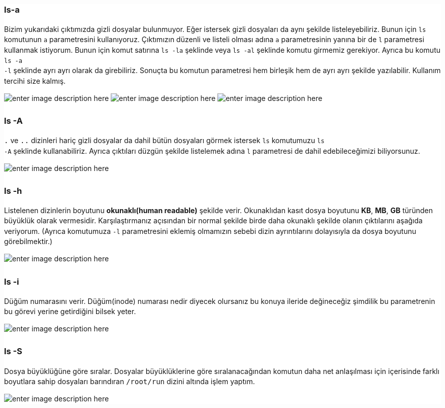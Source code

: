 ### ls-a


Bizim yukarıdaki çıktımızda gizli dosyalar bulunmuyor. Eğer istersek gizli dosyaları da aynı şekilde listeleyebiliriz. Bunun için <code>ls</code> komutunun <code>a</code> parametresini kullanıyoruz. Çıktımızın düzenli ve listeli olması adına <code>a</code> parametresinin yanına bir de <code>l</code> parametresi kullanmak istiyorum. Bunun için komut satırına <code>ls -la</code> şeklinde veya <code>ls -al</code> şeklinde komutu girmemiz gerekiyor. Ayrıca bu komutu <code>ls -a -l</code> şeklinde ayrı ayrı olarak da girebiliriz. Sonuçta bu komutun parametresi hem birleşik hem de ayrı ayrı şekilde yazılabilir. Kullanım tercihi size kalmış.

![enter image description here](https://raw.githubusercontent.com/taylanbildik/Linux_Dersleri/master/img/5-%20Dizin%20%C4%B0%C5%9Flemleri/11.png)
![enter image description here](https://raw.githubusercontent.com/taylanbildik/Linux_Dersleri/master/img/5-%20Dizin%20%C4%B0%C5%9Flemleri/12.png)
![enter image description here](https://raw.githubusercontent.com/taylanbildik/Linux_Dersleri/master/img/5-%20Dizin%20%C4%B0%C5%9Flemleri/13.png)

### ls -A


<kbd>.</kbd> ve <kbd>..</kbd> dizinleri hariç gizli dosyalar da dahil bütün dosyaları görmek istersek <code>ls</code> komutumuzu <code>ls -A</code> şeklinde kullanabiliriz. Ayrıca çıktıları düzgün şekilde listelemek adına <code>l</code> parametresi de dahil edebileceğimizi biliyorsunuz.

![enter image description here](https://raw.githubusercontent.com/taylanbildik/Linux_Dersleri/master/img/5-%20Dizin%20%C4%B0%C5%9Flemleri/14.png)

### ls -h


Listelenen dizinlerin boyutunu **okunaklı(human readable)** şekilde verir. Okunaklıdan kasıt dosya boyutunu **KB**, **MB**, **GB** türünden büyüklük olarak vermesidir. Karşılaştırmanız açısından bir normal şekilde birde daha okunaklı şekilde olanın çıktılarını aşağıda veriyorum. (Ayrıca komutumuza <code>-l</code> parametresini eklemiş olmamızın sebebi dizin ayrıntılarını dolayısıyla da dosya boyutunu görebilmektir.)

![enter image description here](https://raw.githubusercontent.com/taylanbildik/Linux_Dersleri/master/img/5-%20Dizin%20%C4%B0%C5%9Flemleri/15.png)

### ls -i


Düğüm numarasını verir. Düğüm(inode) numarası nedir diyecek olursanız bu konuya ileride değineceğiz şimdilik bu parametrenin bu görevi yerine getirdiğini bilsek yeter.

![enter image description here](https://raw.githubusercontent.com/taylanbildik/Linux_Dersleri/master/img/5-%20Dizin%20%C4%B0%C5%9Flemleri/16.png)

### ls -S


Dosya büyüklüğüne göre sıralar. Dosyalar büyüklüklerine göre sıralanacağından komutun daha net anlaşılması için içerisinde farklı boyutlara sahip dosyaları barındıran <kbd>/root/run</kbd> dizini altında işlem yaptım.

![enter image description here](https://raw.githubusercontent.com/taylanbildik/Linux_Dersleri/master/img/5-%20Dizin%20%C4%B0%C5%9Flemleri/17.png)
